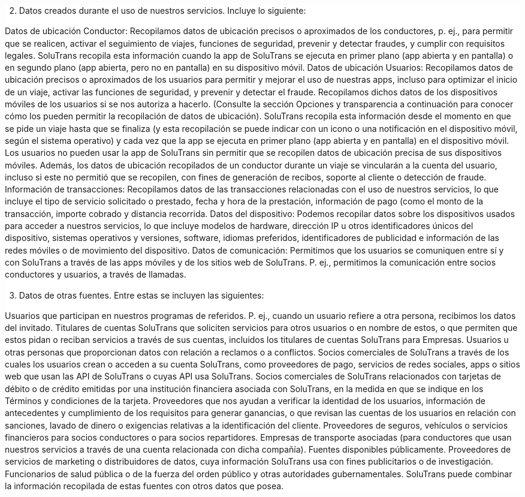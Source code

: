 2. Datos creados durante el uso de nuestros servicios. Incluye lo siguiente: 

Datos de ubicación Conductor: Recopilamos datos de ubicación precisos o aproximados de los conductores, p. ej., para permitir que se realicen, activar el seguimiento de viajes, funciones de seguridad, prevenir y detectar fraudes, y cumplir con requisitos legales. SoluTrans recopila esta información cuando la app de SoluTrans se ejecuta en primer plano (app abierta y en pantalla) o en segundo plano (app abierta, pero no en pantalla) en su dispositivo móvil.
Datos de ubicación Usuarios: Recopilamos datos de ubicación precisos o aproximados de los usuarios para permitir y mejorar el uso de nuestras apps, incluso para optimizar el inicio de un viaje, activar las funciones de seguridad, y prevenir y detectar el fraude. 
Recopilamos dichos datos de los dispositivos móviles de los usuarios si se nos autoriza a hacerlo. (Consulte la sección Opciones y transparencia a continuación para conocer cómo los pueden permitir la recopilación de datos de ubicación). SoluTrans recopila esta información desde el momento en que se pide un viaje hasta que se finaliza (y esta recopilación se puede indicar con un icono o una notificación en el dispositivo móvil, según el sistema operativo) y cada vez que la app se ejecuta en primer plano (app abierta y en pantalla) en el dispositivo móvil.
Los usuarios no pueden usar la app de SoluTrans sin permitir que se recopilen datos de ubicación precisa de sus dispositivos móviles. Además, los datos de ubicación recopilados de un conductor durante un viaje se vincularán a la cuenta del usuario, incluso si este no permitió que se recopilen, con fines de generación de recibos, soporte al cliente o detección de fraude.
Información de transacciones: Recopilamos datos de las transacciones relacionadas con el uso de nuestros servicios, lo que incluye el tipo de servicio solicitado o prestado, fecha y hora de la prestación, información de pago (como el monto de la transacción, importe cobrado y distancia recorrida. 
Datos del dispositivo: Podemos recopilar datos sobre los dispositivos usados para acceder a nuestros servicios, lo que incluye modelos de hardware, dirección IP u otros identificadores únicos del dispositivo, sistemas operativos y versiones, software, idiomas preferidos, identificadores de publicidad e información de las redes móviles o de movimiento del dispositivo.
Datos de comunicación: Permitimos que los usuarios se comuniquen entre sí y con SoluTrans a través de las apps móviles y de los sitios web de SoluTrans. P. ej., permitimos la comunicación entre socios conductores y usuarios, a través de llamadas. 

3. Datos de otras fuentes. Entre estas se incluyen las siguientes:

Usuarios que participan en nuestros programas de referidos. P. ej., cuando un usuario refiere a otra persona, recibimos los datos del invitado.
Titulares de cuentas SoluTrans que soliciten servicios para otros usuarios o en nombre de estos, o que permiten que estos pidan o reciban servicios a través de sus cuentas, incluidos los titulares de cuentas SoluTrans para Empresas.
Usuarios u otras personas que proporcionan datos con relación a reclamos o a conflictos.
Socios comerciales de SoluTrans a través de los cuales los usuarios crean o acceden a su cuenta SoluTrans, como proveedores de pago, servicios de redes sociales, apps o sitios web que usan las API de SoluTrans o cuyas API usa SoluTrans.
Socios comerciales de SoluTrans relacionados con tarjetas de débito o de crédito emitidas por una institución financiera asociada con SoluTrans, en la medida en que se indique en los Términos y condiciones de la tarjeta.
Proveedores que nos ayudan a verificar la identidad de los usuarios, información de antecedentes y cumplimiento de los requisitos para generar ganancias, o que revisan las cuentas de los usuarios en relación con sanciones, lavado de dinero o exigencias relativas a la identificación del cliente. 
Proveedores de seguros, vehículos o servicios financieros para socios conductores o para socios repartidores.
Empresas de transporte asociadas (para conductores que usan nuestros servicios a través de una cuenta relacionada con dicha compañía).
Fuentes disponibles públicamente.
Proveedores de servicios de marketing o distribuidores de datos, cuya información SoluTrans usa con fines publicitarios o de investigación.
Funcionarios de salud pública o de la fuerza del orden público y otras autoridades gubernamentales.
SoluTrans puede combinar la información recopilada de estas fuentes con otros datos que posea.

